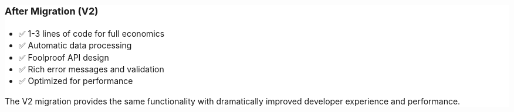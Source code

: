 ### After Migration (V2)
- ✅ 1-3 lines of code for full economics
- ✅ Automatic data processing
- ✅ Foolproof API design
- ✅ Rich error messages and validation
- ✅ Optimized for performance

The V2 migration provides the same functionality with dramatically improved developer experience and performance.